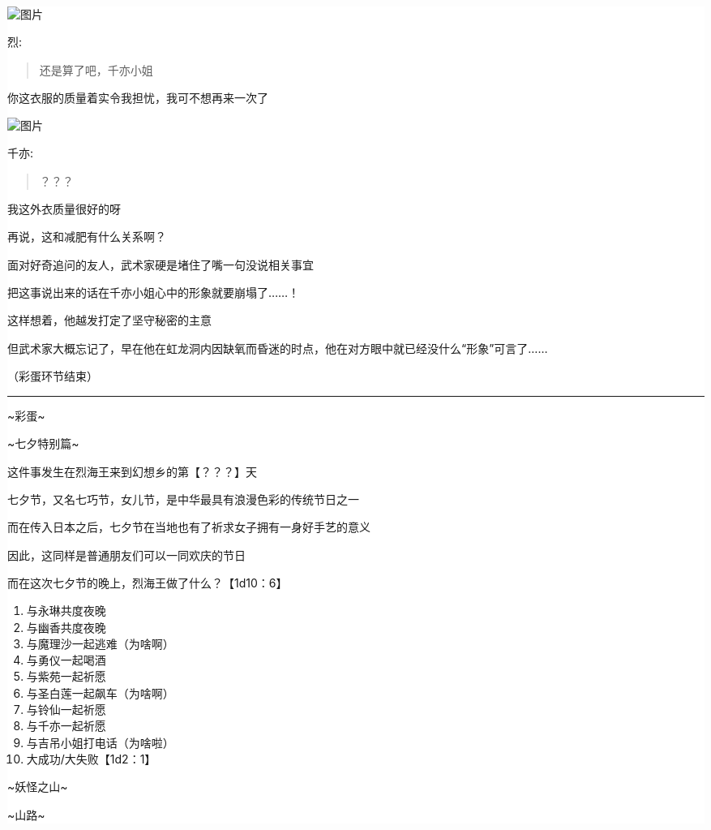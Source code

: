 ![图片](http://tiebapic.baidu.com/forum/w%3D580/sign=23876a19ba345982c58ae59a3cf5310b/869577f082025aaf105580a6ecedab64024f1afa.jpg)

烈:
> 还是算了吧，千亦小姐

你这衣服的质量着实令我担忧，我可不想再来一次了

![图片](http://tiebapic.baidu.com/forum/w%3D580/sign=ac348c74a5119313c743ffb855390c10/2c0f9a510fb30f24bdd0aeb5df95d143ac4b0340.jpg)

千亦:
> ？？？

我这外衣质量很好的呀

再说，这和减肥有什么关系啊？



面对好奇追问的友人，武术家硬是堵住了嘴一句没说相关事宜

把这事说出来的话在千亦小姐心中的形象就要崩塌了……！

这样想着，他越发打定了坚守秘密的主意

但武术家大概忘记了，早在他在虹龙洞内因缺氧而昏迷的时点，他在对方眼中就已经没什么“形象”可言了……

（彩蛋环节结束）

----



~彩蛋~

~七夕特别篇~

这件事发生在烈海王来到幻想乡的第【？？？】天

七夕节，又名七巧节，女儿节，是中华最具有浪漫色彩的传统节日之一

而在传入日本之后，七夕节在当地也有了祈求女子拥有一身好手艺的意义

因此，这同样是普通朋友们可以一同欢庆的节日



而在这次七夕节的晚上，烈海王做了什么？【1d10：6】

1. 与永琳共度夜晚
2. 与幽香共度夜晚
3. 与魔理沙一起逃难（为啥啊）
4. 与勇仪一起喝酒
5. 与紫苑一起祈愿
6. 与圣白莲一起飙车（为啥啊）
7. 与铃仙一起祈愿
8. 与千亦一起祈愿
9. 与吉吊小姐打电话（为啥啦）
10. 大成功/大失败【1d2：1】

~妖怪之山~

~山路~
